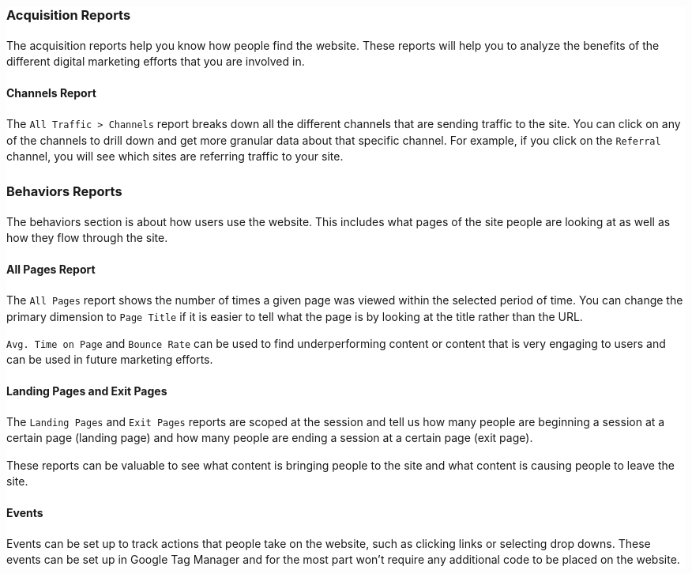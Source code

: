 ### Acquisition Reports

The acquisition reports help you know how people find the website. These reports will help you to analyze the benefits of the different digital marketing efforts that you are involved in.

#### Channels Report

The `All Traffic > Channels` report breaks down all the different channels that are sending traffic to the site. You can click on any of the channels to drill down  and get more granular data about that specific channel. For example, if you click on the `Referral` channel, you will see which sites are referring traffic to your site.

### Behaviors Reports

The behaviors section is about how users use the website. This includes what pages of the site people are looking at as well as how they flow through the site.

#### All Pages Report

The `All Pages` report shows the number of times a given page was viewed within the selected period of time. You can change the primary dimension to `Page Title` if it is easier to tell what the page is by looking at the title rather than the URL.

`Avg. Time on Page` and `Bounce Rate` can be used to find underperforming content or content that is very engaging to users and can be used in future marketing efforts.

#### Landing Pages and Exit Pages

The `Landing Pages` and `Exit Pages` reports are scoped at the session and tell us how many people are beginning a session at a certain page (landing page) and how many people are ending a session at a certain page (exit page).

These reports can be valuable to see what content is bringing people to the site and what content is causing people to leave the site.

#### Events

Events can be set up to track actions that people take on the website, such as clicking links or selecting drop downs. These events can be set up in Google Tag Manager and for the most part won’t require any additional code to be placed on the website.

